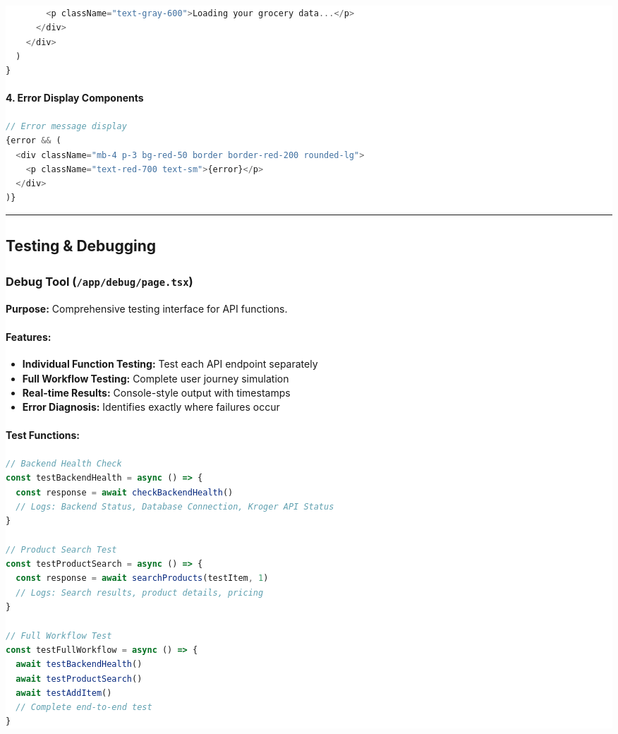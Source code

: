 ```typescript
        <p className="text-gray-600">Loading your grocery data...</p>
      </div>
    </div>
  )
}
```

#### 4. Error Display Components
```typescript
// Error message display
{error && (
  <div className="mb-4 p-3 bg-red-50 border border-red-200 rounded-lg">
    <p className="text-red-700 text-sm">{error}</p>
  </div>
)}
```

---

## Testing & Debugging

### Debug Tool (`/app/debug/page.tsx`)

**Purpose:** Comprehensive testing interface for API functions.

#### Features:
- **Individual Function Testing:** Test each API endpoint separately
- **Full Workflow Testing:** Complete user journey simulation
- **Real-time Results:** Console-style output with timestamps
- **Error Diagnosis:** Identifies exactly where failures occur

#### Test Functions:
```typescript
// Backend Health Check
const testBackendHealth = async () => {
  const response = await checkBackendHealth()
  // Logs: Backend Status, Database Connection, Kroger API Status
}

// Product Search Test
const testProductSearch = async () => {
  const response = await searchProducts(testItem, 1)
  // Logs: Search results, product details, pricing
}

// Full Workflow Test
const testFullWorkflow = async () => {
  await testBackendHealth()
  await testProductSearch()
  await testAddItem()
  // Complete end-to-end test
}
```
